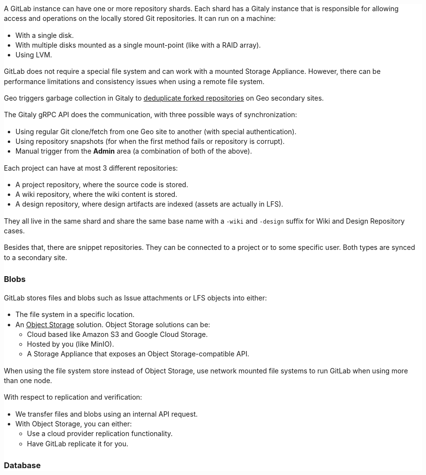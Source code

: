A GitLab instance can have one or more repository shards. Each shard has a Gitaly instance that
is responsible for allowing access and operations on the locally stored Git repositories. It can run
on a machine:

- With a single disk.
- With multiple disks mounted as a single mount-point (like with a RAID array).
- Using LVM.

GitLab does not require a special file system and can work with a mounted Storage Appliance. However, there can be
performance limitations and consistency issues when using a remote file system.

Geo triggers garbage collection in Gitaly to [deduplicate forked repositories](../../../development/git_object_deduplication.md#git-object-deduplication-and-gitlab-geo) on Geo secondary sites.

The Gitaly gRPC API does the communication, with three possible ways of synchronization:

- Using regular Git clone/fetch from one Geo site to another (with special authentication).
- Using repository snapshots (for when the first method fails or repository is corrupt).
- Manual trigger from the **Admin** area (a combination of both of the above).

Each project can have at most 3 different repositories:

- A project repository, where the source code is stored.
- A wiki repository, where the wiki content is stored.
- A design repository, where design artifacts are indexed (assets are actually in LFS).

They all live in the same shard and share the same base name with a `-wiki` and `-design` suffix
for Wiki and Design Repository cases.

Besides that, there are snippet repositories. They can be connected to a project or to some specific user.
Both types are synced to a secondary site.

### Blobs

GitLab stores files and blobs such as Issue attachments or LFS objects into either:

- The file system in a specific location.
- An [Object Storage](../../object_storage.md) solution. Object Storage solutions can be:
  - Cloud based like Amazon S3 and Google Cloud Storage.
  - Hosted by you (like MinIO).
  - A Storage Appliance that exposes an Object Storage-compatible API.

When using the file system store instead of Object Storage, use network mounted file systems
to run GitLab when using more than one node.

With respect to replication and verification:

- We transfer files and blobs using an internal API request.
- With Object Storage, you can either:
  - Use a cloud provider replication functionality.
  - Have GitLab replicate it for you.

### Database
